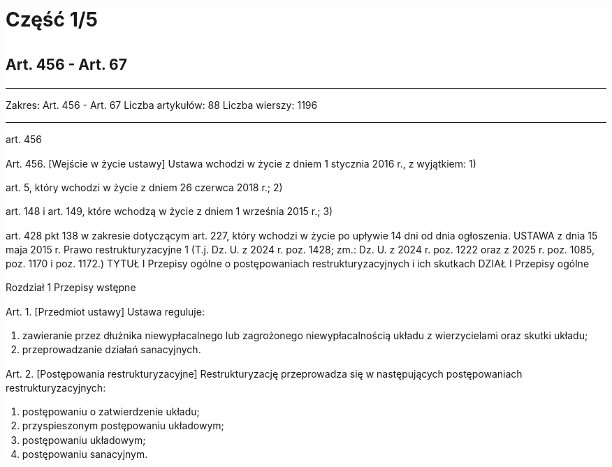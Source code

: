# Część 1/5
## Art. 456 - Art. 67

---

Zakres: Art. 456 - Art. 67
Liczba artykułów: 88
Liczba wierszy: 1196

---

art. 456

Art. 456. [Wejście w życie ustawy]
Ustawa wchodzi w życie z dniem 1 stycznia 2016 r., z wyjątkiem:
1)

art. 5, który wchodzi w życie z dniem 26 czerwca 2018 r.;
2)

art. 148 i art. 149, które wchodzą w życie z dniem 1 września 2015 r.;
3)

art. 428 pkt 138 w zakresie dotyczącym art. 227, który wchodzi w życie po upływie 14 dni od dnia
ogłoszenia.
USTAWA
z dnia 15 maja 2015 r.
Prawo restrukturyzacyjne 
1
(T.j. Dz. U. z 2024 r. poz. 1428; zm.: Dz. U. z 2024 r. poz. 1222 oraz z 2025 r. poz. 1085, poz. 1170 i poz.
1172.)
TYTUŁ I
Przepisy ogólne o postępowaniach restrukturyzacyjnych i ich skutkach
DZIAŁ I
Przepisy ogólne

Rozdział 1
Przepisy wstępne

Art. 1. [Przedmiot ustawy]
Ustawa reguluje:
1) zawieranie przez dłużnika niewypłacalnego lub zagrożonego niewypłacalnością układu z
wierzycielami oraz skutki układu;
2) przeprowadzanie działań sanacyjnych.

Art. 2. [Postępowania restrukturyzacyjne]
Restrukturyzację przeprowadza się w następujących postępowaniach restrukturyzacyjnych:
1) postępowaniu o zatwierdzenie układu;
2) przyspieszonym postępowaniu układowym;
3) postępowaniu układowym;
4) postępowaniu sanacyjnym.

